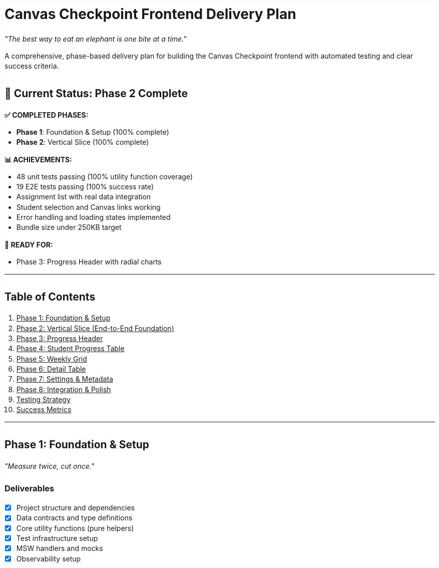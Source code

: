 # Canvas Checkpoint Frontend Delivery Plan

*"The best way to eat an elephant is one bite at a time."*

A comprehensive, phase-based delivery plan for building the Canvas Checkpoint frontend with automated testing and clear success criteria.

## 🎯 **Current Status: Phase 2 Complete**

**✅ COMPLETED PHASES:**
- **Phase 1**: Foundation & Setup (100% complete)
- **Phase 2**: Vertical Slice (100% complete)

**📊 ACHIEVEMENTS:**
- 48 unit tests passing (100% utility function coverage)
- 19 E2E tests passing (100% success rate)
- Assignment list with real data integration
- Student selection and Canvas links working
- Error handling and loading states implemented
- Bundle size under 250KB target

**🚀 READY FOR:**
- Phase 3: Progress Header with radial charts

---

## Table of Contents

1. [Phase 1: Foundation & Setup](#phase-1-foundation--setup)
2. [Phase 2: Vertical Slice (End-to-End Foundation)](#phase-2-vertical-slice-end-to-end-foundation)
3. [Phase 3: Progress Header](#phase-3-progress-header)
4. [Phase 4: Student Progress Table](#phase-4-student-progress-table)
5. [Phase 5: Weekly Grid](#phase-5-weekly-grid)
6. [Phase 6: Detail Table](#phase-6-detail-table)
7. [Phase 7: Settings & Metadata](#phase-7-settings--metadata)
8. [Phase 8: Integration & Polish](#phase-8-integration--polish)
9. [Testing Strategy](#testing-strategy)
10. [Success Metrics](#success-metrics)

---

## Phase 1: Foundation & Setup

*"Measure twice, cut once."*

### Deliverables
- [x] Project structure and dependencies
- [x] Data contracts and type definitions
- [x] Core utility functions (pure helpers)
- [x] Test infrastructure setup
- [x] MSW handlers and mocks
- [x] Observability setup
